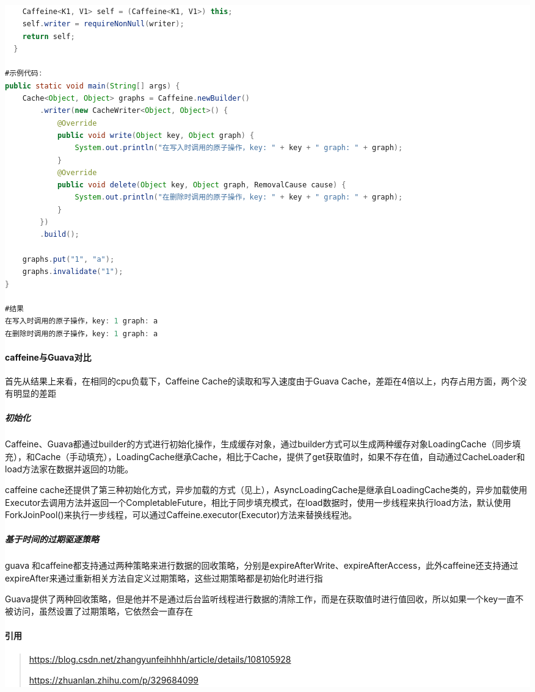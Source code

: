```java
    Caffeine<K1, V1> self = (Caffeine<K1, V1>) this;
    self.writer = requireNonNull(writer);
    return self;
  }

#示例代码:
public static void main(String[] args) {
    Cache<Object, Object> graphs = Caffeine.newBuilder()
        .writer(new CacheWriter<Object, Object>() {
            @Override
            public void write(Object key, Object graph) {
                System.out.println("在写入时调用的原子操作，key: " + key + " graph: " + graph);
            }
            @Override
            public void delete(Object key, Object graph, RemovalCause cause) {
                System.out.println("在删除时调用的原子操作，key: " + key + " graph: " + graph);
            }
        })
        .build();

    graphs.put("1", "a");
    graphs.invalidate("1");
}

#结果
在写入时调用的原子操作，key: 1 graph: a
在删除时调用的原子操作，key: 1 graph: a
```

#### caffeine与Guava对比

首先从结果上来看，在相同的cpu负载下，Caffeine Cache的读取和写入速度由于Guava Cache，差距在4倍以上，内存占用方面，两个没有明显的差距

##### 初始化

Caffeine、Guava都通过builder的方式进行初始化操作，生成缓存对象，通过builder方式可以生成两种缓存对象LoadingCache（同步填充），和Cache（手动填充），LoadingCache继承Cache，相比于Cache，提供了get获取值时，如果不存在值，自动通过CacheLoader和load方法家在数据并返回的功能。

caffeine cache还提供了第三种初始化方式，异步加载的方式（见上），AsyncLoadingCache是继承自LoadingCache类的，异步加载使用Executor去调用方法并返回一个CompletableFuture，相比于同步填充模式，在load数据时，使用一步线程来执行load方法，默认使用ForkJoinPool()来执行一步线程，可以通过Caffeine.executor(Executor)方法来替换线程池。

##### 基于时间的过期驱逐策略

guava 和caffeine都支持通过两种策略来进行数据的回收策略，分别是expireAfterWrite、expireAfterAccess，此外caffeine还支持通过expireAfter来通过重新相关方法自定义过期策略，这些过期策略都是初始化时进行指

Guava提供了两种回收策略，但是他并不是通过后台监听线程进行数据的清除工作，而是在获取值时进行值回收，所以如果一个key一直不被访问，虽然设置了过期策略，它依然会一直存在



#### 引用

> https://blog.csdn.net/zhangyunfeihhhh/article/details/108105928
>
> https://zhuanlan.zhihu.com/p/329684099